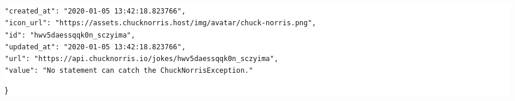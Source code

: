     "created_at": "2020-01-05 13:42:18.823766",
    "icon_url": "https://assets.chucknorris.host/img/avatar/chuck-norris.png",
    "id": "hwv5daessqqk0n_sczyima",
    "updated_at": "2020-01-05 13:42:18.823766",
    "url": "https://api.chucknorris.io/jokes/hwv5daessqqk0n_sczyima",
    "value": "No statement can catch the ChuckNorrisException."
}
</td>
</tr>
</tbody>
</table>
